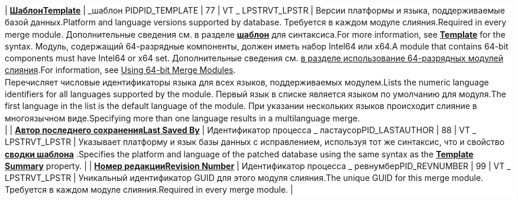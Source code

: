 | [<span data-ttu-id="ecae5-142">**Шаблон**</span><span class="sxs-lookup"><span data-stu-id="ecae5-142">**Template**</span></span>](template-summary.md)                         | <span data-ttu-id="ecae5-143">\_шаблон PID</span><span class="sxs-lookup"><span data-stu-id="ecae5-143">PID\_TEMPLATE</span></span>      | <span data-ttu-id="ecae5-144">7</span><span class="sxs-lookup"><span data-stu-id="ecae5-144">7</span></span>   | <span data-ttu-id="ecae5-145">VT \_ LPSTR</span><span class="sxs-lookup"><span data-stu-id="ecae5-145">VT\_LPSTR</span></span>    | <span data-ttu-id="ecae5-146">Версии платформы и языка, поддерживаемые базой данных.</span><span class="sxs-lookup"><span data-stu-id="ecae5-146">Platform and language versions supported by database.</span></span> <span data-ttu-id="ecae5-147">Требуется в каждом модуле слияния.</span><span class="sxs-lookup"><span data-stu-id="ecae5-147">Required in every merge module.</span></span> <span data-ttu-id="ecae5-148">Дополнительные сведения см. в разделе [**шаблон**](template-summary.md) для синтаксиса.</span><span class="sxs-lookup"><span data-stu-id="ecae5-148">For more information, see [**Template**](template-summary.md) for the syntax.</span></span> <span data-ttu-id="ecae5-149">Модуль, содержащий 64-разрядные компоненты, должен иметь набор Intel64 или x64.</span><span class="sxs-lookup"><span data-stu-id="ecae5-149">A module that contains 64-bit components must have Intel64 or x64 set.</span></span> <span data-ttu-id="ecae5-150">Дополнительные сведения см. [в разделе использование 64-разрядных модулей слияния](using-64-bit-merge-modules.md).</span><span class="sxs-lookup"><span data-stu-id="ecae5-150">For information, see [Using 64-bit Merge Modules](using-64-bit-merge-modules.md).</span></span><br/> <span data-ttu-id="ecae5-151">Перечисляет числовые идентификаторы языка для всех языков, поддерживаемых модулем.</span><span class="sxs-lookup"><span data-stu-id="ecae5-151">Lists the numeric language identifiers for all languages supported by the module.</span></span> <span data-ttu-id="ecae5-152">Первый язык в списке является языком по умолчанию для модуля.</span><span class="sxs-lookup"><span data-stu-id="ecae5-152">The first language in the list is the default language of the module.</span></span> <span data-ttu-id="ecae5-153">При указании нескольких языков происходит слияние в многоязычном виде.</span><span class="sxs-lookup"><span data-stu-id="ecae5-153">Specifying more than one language results in a multilanguage merge.</span></span><br/> |
| [<span data-ttu-id="ecae5-154">**Автор последнего сохранения**</span><span class="sxs-lookup"><span data-stu-id="ecae5-154">**Last Saved By**</span></span>](last-saved-by-summary.md)               | <span data-ttu-id="ecae5-155">Идентификатор процесса \_ ластаусор</span><span class="sxs-lookup"><span data-stu-id="ecae5-155">PID\_LASTAUTHOR</span></span>    | <span data-ttu-id="ecae5-156">8</span><span class="sxs-lookup"><span data-stu-id="ecae5-156">8</span></span>   | <span data-ttu-id="ecae5-157">VT \_ LPSTR</span><span class="sxs-lookup"><span data-stu-id="ecae5-157">VT\_LPSTR</span></span>    | <span data-ttu-id="ecae5-158">Указывает платформу и язык базы данных с исправлением, используя тот же синтаксис, что и свойство [**сводки шаблона**](template-summary.md) .</span><span class="sxs-lookup"><span data-stu-id="ecae5-158">Specifies the platform and language of the patched database using the same syntax as the [**Template Summary**](template-summary.md) property.</span></span>                                                                                                                                                                                                                                                                                                                                                                                                                                  |
| [<span data-ttu-id="ecae5-159">**Номер редакции**</span><span class="sxs-lookup"><span data-stu-id="ecae5-159">**Revision Number**</span></span>](revision-number-summary.md)           | <span data-ttu-id="ecae5-160">Идентификатор процесса \_ ревнумбер</span><span class="sxs-lookup"><span data-stu-id="ecae5-160">PID\_REVNUMBER</span></span>     | <span data-ttu-id="ecae5-161">9</span><span class="sxs-lookup"><span data-stu-id="ecae5-161">9</span></span>   | <span data-ttu-id="ecae5-162">VT \_ LPSTR</span><span class="sxs-lookup"><span data-stu-id="ecae5-162">VT\_LPSTR</span></span>    | <span data-ttu-id="ecae5-163">Уникальный идентификатор GUID для этого модуля слияния.</span><span class="sxs-lookup"><span data-stu-id="ecae5-163">The unique GUID for this merge module.</span></span> <span data-ttu-id="ecae5-164">Требуется в каждом модуле слияния.</span><span class="sxs-lookup"><span data-stu-id="ecae5-164">Required in every merge module.</span></span>                                                                                                                                                                                                                                                                                                                                                                                                                                                                                                           |